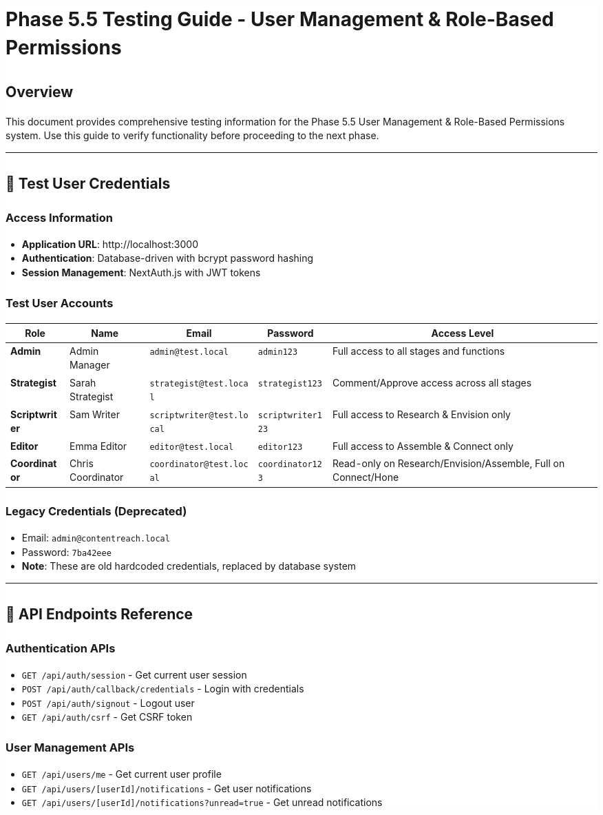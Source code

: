 # Phase 5.5 Testing Guide - User Management & Role-Based Permissions

## Overview
This document provides comprehensive testing information for the Phase 5.5 User Management & Role-Based Permissions system. Use this guide to verify functionality before proceeding to the next phase.

---

## 🔐 **Test User Credentials**

### **Access Information**
- **Application URL**: http://localhost:3000
- **Authentication**: Database-driven with bcrypt password hashing
- **Session Management**: NextAuth.js with JWT tokens

### **Test User Accounts**

| Role | Name | Email | Password | Access Level |
|------|------|-------|----------|--------------|
| **Admin** | Admin Manager | `admin@test.local` | `admin123` | Full access to all stages and functions |
| **Strategist** | Sarah Strategist | `strategist@test.local` | `strategist123` | Comment/Approve access across all stages |
| **Scriptwriter** | Sam Writer | `scriptwriter@test.local` | `scriptwriter123` | Full access to Research & Envision only |
| **Editor** | Emma Editor | `editor@test.local` | `editor123` | Full access to Assemble & Connect only |
| **Coordinator** | Chris Coordinator | `coordinator@test.local` | `coordinator123` | Read-only on Research/Envision/Assemble, Full on Connect/Hone |

### **Legacy Credentials (Deprecated)**
- Email: `admin@contentreach.local`
- Password: `7ba42eee`
- **Note**: These are old hardcoded credentials, replaced by database system

---

## 🔌 **API Endpoints Reference**

### **Authentication APIs**
- `GET /api/auth/session` - Get current user session
- `POST /api/auth/callback/credentials` - Login with credentials
- `POST /api/auth/signout` - Logout user
- `GET /api/auth/csrf` - Get CSRF token

### **User Management APIs**
- `GET /api/users/me` - Get current user profile
- `GET /api/users/[userId]/notifications` - Get user notifications
- `GET /api/users/[userId]/notifications?unread=true` - Get unread notifications
